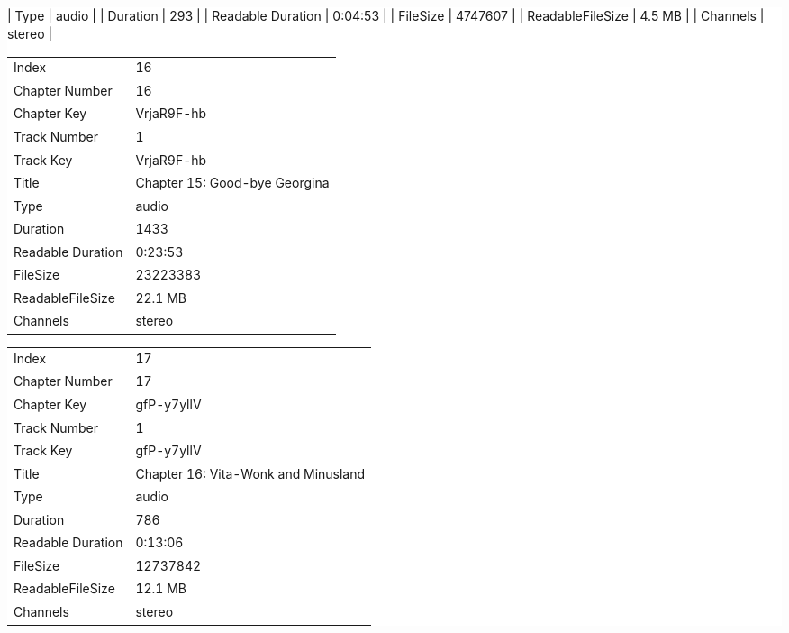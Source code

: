 | Type | audio |
| Duration | 293 |
| Readable Duration | 0:04:53 |
| FileSize | 4747607 |
| ReadableFileSize | 4.5 MB |
| Channels | stereo |

|  |  |
| - | - |
| Index | 16 |
| Chapter Number | 16 |
| Chapter Key | VrjaR9F-hb |
| Track Number | 1 |
| Track Key | VrjaR9F-hb |
| Title | Chapter 15: Good-bye Georgina |
| Type | audio |
| Duration | 1433 |
| Readable Duration | 0:23:53 |
| FileSize | 23223383 |
| ReadableFileSize | 22.1 MB |
| Channels | stereo |

|  |  |
| - | - |
| Index | 17 |
| Chapter Number | 17 |
| Chapter Key | gfP-y7yllV |
| Track Number | 1 |
| Track Key | gfP-y7yllV |
| Title | Chapter 16: Vita-Wonk and Minusland |
| Type | audio |
| Duration | 786 |
| Readable Duration | 0:13:06 |
| FileSize | 12737842 |
| ReadableFileSize | 12.1 MB |
| Channels | stereo |
